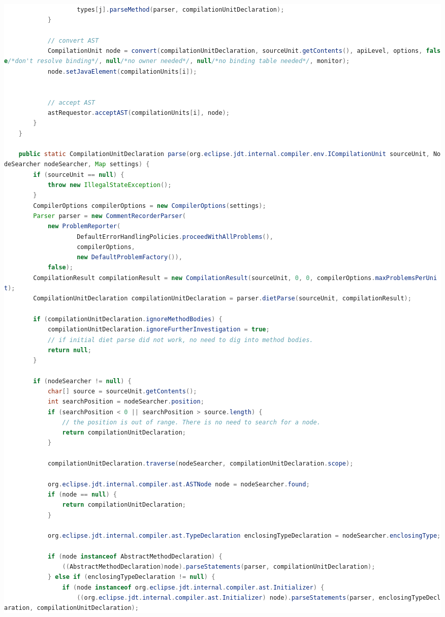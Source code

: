 ```java
					types[j].parseMethod(parser, compilationUnitDeclaration);
			}
			
			// convert AST
			CompilationUnit node = convert(compilationUnitDeclaration, sourceUnit.getContents(), apiLevel, options, false/*don't resolve binding*/, null/*no owner needed*/, null/*no binding table needed*/, monitor);
			node.setJavaElement(compilationUnits[i]);
			
			
			// accept AST
			astRequestor.acceptAST(compilationUnits[i], node);
		}
	}
	
	public static CompilationUnitDeclaration parse(org.eclipse.jdt.internal.compiler.env.ICompilationUnit sourceUnit, NodeSearcher nodeSearcher, Map settings) {
		if (sourceUnit == null) {
			throw new IllegalStateException();
		}
		CompilerOptions compilerOptions = new CompilerOptions(settings);
		Parser parser = new CommentRecorderParser(
			new ProblemReporter(
					DefaultErrorHandlingPolicies.proceedWithAllProblems(), 
					compilerOptions, 
					new DefaultProblemFactory()),
			false);
		CompilationResult compilationResult = new CompilationResult(sourceUnit, 0, 0, compilerOptions.maxProblemsPerUnit);
		CompilationUnitDeclaration compilationUnitDeclaration = parser.dietParse(sourceUnit, compilationResult);
		
		if (compilationUnitDeclaration.ignoreMethodBodies) {
			compilationUnitDeclaration.ignoreFurtherInvestigation = true;
			// if initial diet parse did not work, no need to dig into method bodies.
			return null; 
		}
		
		if (nodeSearcher != null) {
			char[] source = sourceUnit.getContents();
			int searchPosition = nodeSearcher.position;
			if (searchPosition < 0 || searchPosition > source.length) {
				// the position is out of range. There is no need to search for a node.
	 			return compilationUnitDeclaration;
			}
		
			compilationUnitDeclaration.traverse(nodeSearcher, compilationUnitDeclaration.scope);
			
			org.eclipse.jdt.internal.compiler.ast.ASTNode node = nodeSearcher.found;
	 		if (node == null) {
	 			return compilationUnitDeclaration;
	 		}
	 		
	 		org.eclipse.jdt.internal.compiler.ast.TypeDeclaration enclosingTypeDeclaration = nodeSearcher.enclosingType;
	 		
			if (node instanceof AbstractMethodDeclaration) {
				((AbstractMethodDeclaration)node).parseStatements(parser, compilationUnitDeclaration);
			} else if (enclosingTypeDeclaration != null) {
				if (node instanceof org.eclipse.jdt.internal.compiler.ast.Initializer) {
					((org.eclipse.jdt.internal.compiler.ast.Initializer) node).parseStatements(parser, enclosingTypeDeclaration, compilationUnitDeclaration);
```